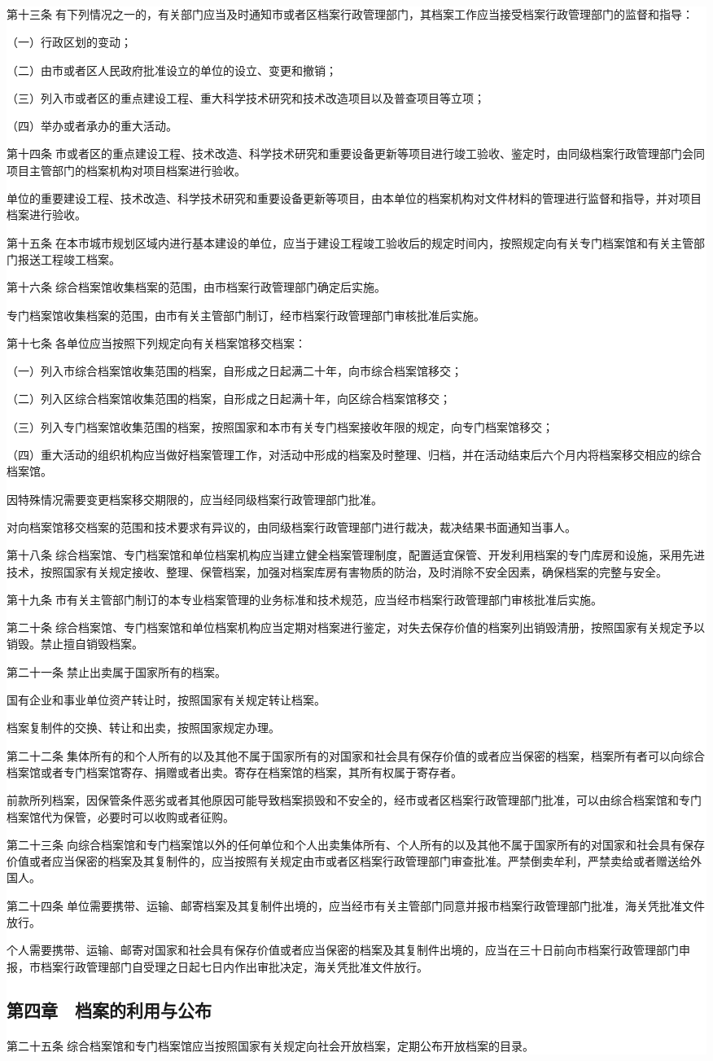 第十三条 有下列情况之一的，有关部门应当及时通知市或者区档案行政管理部门，其档案工作应当接受档案行政管理部门的监督和指导：

（一）行政区划的变动；

（二）由市或者区人民政府批准设立的单位的设立、变更和撤销；

（三）列入市或者区的重点建设工程、重大科学技术研究和技术改造项目以及普查项目等立项；

（四）举办或者承办的重大活动。

第十四条 市或者区的重点建设工程、技术改造、科学技术研究和重要设备更新等项目进行竣工验收、鉴定时，由同级档案行政管理部门会同项目主管部门的档案机构对项目档案进行验收。

单位的重要建设工程、技术改造、科学技术研究和重要设备更新等项目，由本单位的档案机构对文件材料的管理进行监督和指导，并对项目档案进行验收。

第十五条 在本市城市规划区域内进行基本建设的单位，应当于建设工程竣工验收后的规定时间内，按照规定向有关专门档案馆和有关主管部门报送工程竣工档案。

第十六条 综合档案馆收集档案的范围，由市档案行政管理部门确定后实施。

专门档案馆收集档案的范围，由市有关主管部门制订，经市档案行政管理部门审核批准后实施。

第十七条 各单位应当按照下列规定向有关档案馆移交档案：

（一）列入市综合档案馆收集范围的档案，自形成之日起满二十年，向市综合档案馆移交；

（二）列入区综合档案馆收集范围的档案，自形成之日起满十年，向区综合档案馆移交；

（三）列入专门档案馆收集范围的档案，按照国家和本市有关专门档案接收年限的规定，向专门档案馆移交；

（四）重大活动的组织机构应当做好档案管理工作，对活动中形成的档案及时整理、归档，并在活动结束后六个月内将档案移交相应的综合档案馆。

因特殊情况需要变更档案移交期限的，应当经同级档案行政管理部门批准。

对向档案馆移交档案的范围和技术要求有异议的，由同级档案行政管理部门进行裁决，裁决结果书面通知当事人。

第十八条 综合档案馆、专门档案馆和单位档案机构应当建立健全档案管理制度，配置适宜保管、开发利用档案的专门库房和设施，采用先进技术，按照国家有关规定接收、整理、保管档案，加强对档案库房有害物质的防治，及时消除不安全因素，确保档案的完整与安全。

第十九条 市有关主管部门制订的本专业档案管理的业务标准和技术规范，应当经市档案行政管理部门审核批准后实施。

第二十条 综合档案馆、专门档案馆和单位档案机构应当定期对档案进行鉴定，对失去保存价值的档案列出销毁清册，按照国家有关规定予以销毁。禁止擅自销毁档案。

第二十一条 禁止出卖属于国家所有的档案。

国有企业和事业单位资产转让时，按照国家有关规定转让档案。

档案复制件的交换、转让和出卖，按照国家规定办理。

第二十二条 集体所有的和个人所有的以及其他不属于国家所有的对国家和社会具有保存价值的或者应当保密的档案，档案所有者可以向综合档案馆或者专门档案馆寄存、捐赠或者出卖。寄存在档案馆的档案，其所有权属于寄存者。

前款所列档案，因保管条件恶劣或者其他原因可能导致档案损毁和不安全的，经市或者区档案行政管理部门批准，可以由综合档案馆和专门档案馆代为保管，必要时可以收购或者征购。

第二十三条 向综合档案馆和专门档案馆以外的任何单位和个人出卖集体所有、个人所有的以及其他不属于国家所有的对国家和社会具有保存价值或者应当保密的档案及其复制件的，应当按照有关规定由市或者区档案行政管理部门审查批准。严禁倒卖牟利，严禁卖给或者赠送给外国人。

第二十四条 单位需要携带、运输、邮寄档案及其复制件出境的，应当经市有关主管部门同意并报市档案行政管理部门批准，海关凭批准文件放行。

个人需要携带、运输、邮寄对国家和社会具有保存价值或者应当保密的档案及其复制件出境的，应当在三十日前向市档案行政管理部门申报，市档案行政管理部门自受理之日起七日内作出审批决定，海关凭批准文件放行。

## 第四章　档案的利用与公布

第二十五条 综合档案馆和专门档案馆应当按照国家有关规定向社会开放档案，定期公布开放档案的目录。
